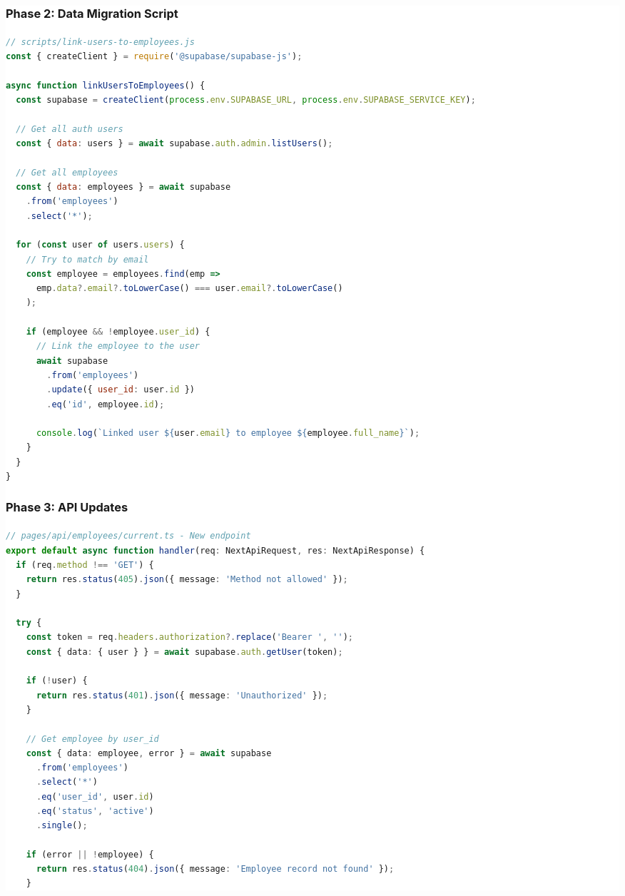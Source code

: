 ### Phase 2: Data Migration Script
```javascript
// scripts/link-users-to-employees.js
const { createClient } = require('@supabase/supabase-js');

async function linkUsersToEmployees() {
  const supabase = createClient(process.env.SUPABASE_URL, process.env.SUPABASE_SERVICE_KEY);
  
  // Get all auth users
  const { data: users } = await supabase.auth.admin.listUsers();
  
  // Get all employees
  const { data: employees } = await supabase
    .from('employees')
    .select('*');
  
  for (const user of users.users) {
    // Try to match by email
    const employee = employees.find(emp => 
      emp.data?.email?.toLowerCase() === user.email?.toLowerCase()
    );
    
    if (employee && !employee.user_id) {
      // Link the employee to the user
      await supabase
        .from('employees')
        .update({ user_id: user.id })
        .eq('id', employee.id);
      
      console.log(`Linked user ${user.email} to employee ${employee.full_name}`);
    }
  }
}
```

### Phase 3: API Updates
```typescript
// pages/api/employees/current.ts - New endpoint
export default async function handler(req: NextApiRequest, res: NextApiResponse) {
  if (req.method !== 'GET') {
    return res.status(405).json({ message: 'Method not allowed' });
  }

  try {
    const token = req.headers.authorization?.replace('Bearer ', '');
    const { data: { user } } = await supabase.auth.getUser(token);
    
    if (!user) {
      return res.status(401).json({ message: 'Unauthorized' });
    }

    // Get employee by user_id
    const { data: employee, error } = await supabase
      .from('employees')
      .select('*')
      .eq('user_id', user.id)
      .eq('status', 'active')
      .single();

    if (error || !employee) {
      return res.status(404).json({ message: 'Employee record not found' });
    }

```
